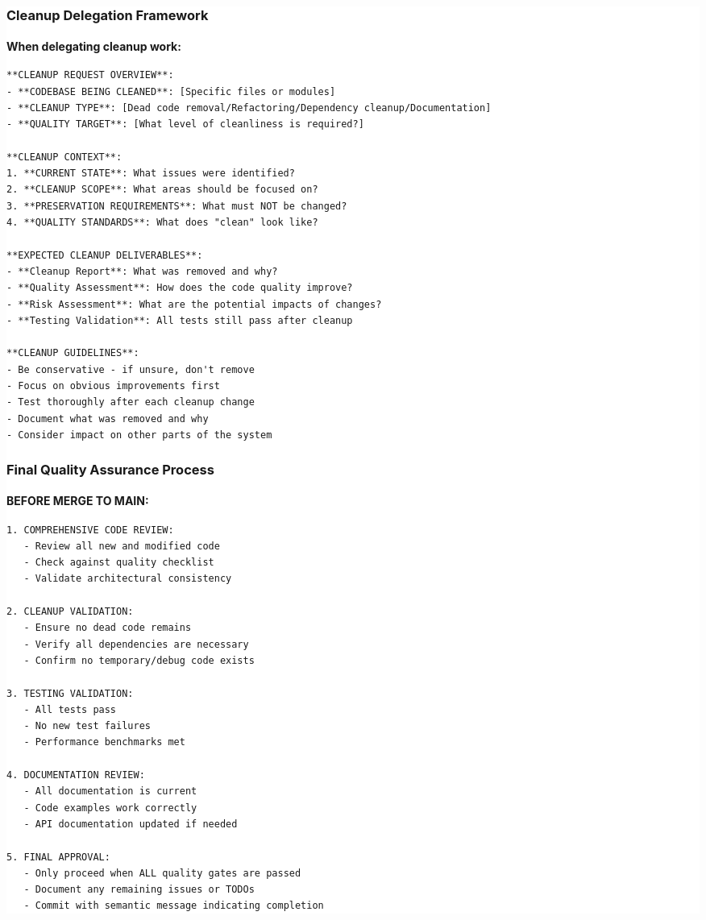 ### Cleanup Delegation Framework

**When delegating cleanup work:**
```
**CLEANUP REQUEST OVERVIEW**:
- **CODEBASE BEING CLEANED**: [Specific files or modules]
- **CLEANUP TYPE**: [Dead code removal/Refactoring/Dependency cleanup/Documentation]
- **QUALITY TARGET**: [What level of cleanliness is required?]

**CLEANUP CONTEXT**:
1. **CURRENT STATE**: What issues were identified?
2. **CLEANUP SCOPE**: What areas should be focused on?
3. **PRESERVATION REQUIREMENTS**: What must NOT be changed?
4. **QUALITY STANDARDS**: What does "clean" look like?

**EXPECTED CLEANUP DELIVERABLES**:
- **Cleanup Report**: What was removed and why?
- **Quality Assessment**: How does the code quality improve?
- **Risk Assessment**: What are the potential impacts of changes?
- **Testing Validation**: All tests still pass after cleanup

**CLEANUP GUIDELINES**:
- Be conservative - if unsure, don't remove
- Focus on obvious improvements first
- Test thoroughly after each cleanup change
- Document what was removed and why
- Consider impact on other parts of the system
```

### Final Quality Assurance Process

**BEFORE MERGE TO MAIN:**
```
1. COMPREHENSIVE CODE REVIEW:
   - Review all new and modified code
   - Check against quality checklist
   - Validate architectural consistency

2. CLEANUP VALIDATION:
   - Ensure no dead code remains
   - Verify all dependencies are necessary
   - Confirm no temporary/debug code exists

3. TESTING VALIDATION:
   - All tests pass
   - No new test failures
   - Performance benchmarks met

4. DOCUMENTATION REVIEW:
   - All documentation is current
   - Code examples work correctly
   - API documentation updated if needed

5. FINAL APPROVAL:
   - Only proceed when ALL quality gates are passed
   - Document any remaining issues or TODOs
   - Commit with semantic message indicating completion
```
